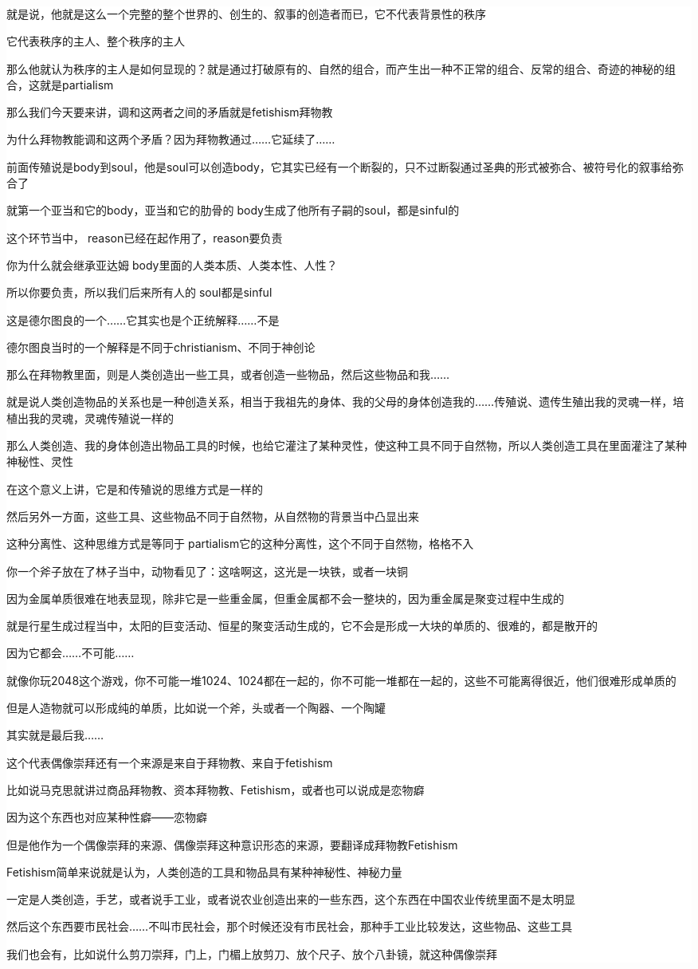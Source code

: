 就是说，他就是这么一个完整的整个世界的、创生的、叙事的创造者而已，它不代表背景性的秩序

它代表秩序的主人、整个秩序的主人

那么他就认为秩序的主人是如何显现的？就是通过打破原有的、自然的组合，而产生出一种不正常的组合、反常的组合、奇迹的神秘的组合，这就是partialism

那么我们今天要来讲，调和这两者之间的矛盾就是fetishism拜物教

为什么拜物教能调和这两个矛盾？因为拜物教通过……它延续了……

前面传殖说是body到soul，他是soul可以创造body，它其实已经有一个断裂的，只不过断裂通过圣典的形式被弥合、被符号化的叙事给弥合了

就第一个亚当和它的body，亚当和它的肋骨的 body生成了他所有子嗣的soul，都是sinful的

这个环节当中， reason已经在起作用了，reason要负责

你为什么就会继承亚达姆 body里面的人类本质、人类本性、人性？

所以你要负责，所以我们后来所有人的 soul都是sinful

这是德尔图良的一个……它其实也是个正统解释……不是

德尔图良当时的一个解释是不同于christianism、不同于神创论

那么在拜物教里面，则是人类创造出一些工具，或者创造一些物品，然后这些物品和我……

就是说人类创造物品的关系也是一种创造关系，相当于我祖先的身体、我的父母的身体创造我的……传殖说、遗传生殖出我的灵魂一样，培植出我的灵魂，灵魂传殖说一样的

那么人类创造、我的身体创造出物品工具的时候，也给它灌注了某种灵性，使这种工具不同于自然物，所以人类创造工具在里面灌注了某种神秘性、灵性

在这个意义上讲，它是和传殖说的思维方式是一样的

然后另外一方面，这些工具、这些物品不同于自然物，从自然物的背景当中凸显出来

这种分离性、这种思维方式是等同于 partialism它的这种分离性，这个不同于自然物，格格不入

你一个斧子放在了林子当中，动物看见了：这啥啊这，这光是一块铁，或者一块铜

因为金属单质很难在地表显现，除非它是一些重金属，但重金属都不会一整块的，因为重金属是聚变过程中生成的

就是行星生成过程当中，太阳的巨变活动、恒星的聚变活动生成的，它不会是形成一大块的单质的、很难的，都是散开的

因为它都会……不可能……

就像你玩2048这个游戏，你不可能一堆1024、1024都在一起的，你不可能一堆都在一起的，这些不可能离得很近，他们很难形成单质的

但是人造物就可以形成纯的单质，比如说一个斧，头或者一个陶器、一个陶罐

其实就是最后我……

这个代表偶像崇拜还有一个来源是来自于拜物教、来自于fetishism

比如说马克思就讲过商品拜物教、资本拜物教、Fetishism，或者也可以说成是恋物癖

因为这个东西也对应某种性癖——恋物癖

但是他作为一个偶像崇拜的来源、偶像崇拜这种意识形态的来源，要翻译成拜物教Fetishism

Fetishism简单来说就是认为，人类创造的工具和物品具有某种神秘性、神秘力量

一定是人类创造，手艺，或者说手工业，或者说农业创造出来的一些东西，这个东西在中国农业传统里面不是太明显

然后这个东西要市民社会……不叫市民社会，那个时候还没有市民社会，那种手工业比较发达，这些物品、这些工具

我们也会有，比如说什么剪刀崇拜，门上，门楣上放剪刀、放个尺子、放个八卦镜，就这种偶像崇拜
